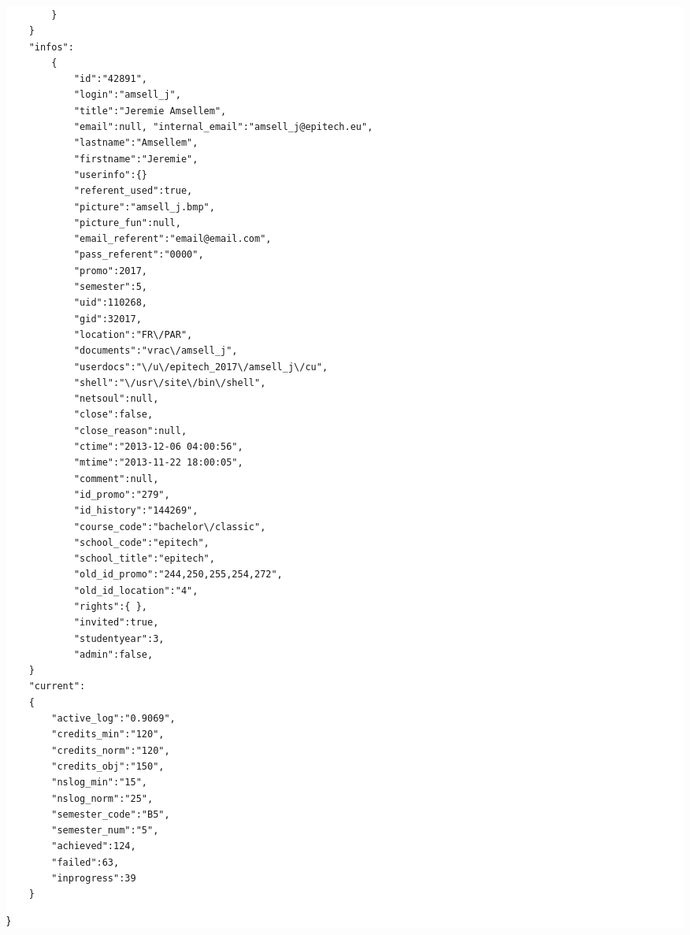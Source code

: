 			}
		}
		"infos":
			{ 
				"id":"42891", 
				"login":"amsell_j", 
				"title":"Jeremie Amsellem", 
				"email":null, "internal_email":"amsell_j@epitech.eu", 
				"lastname":"Amsellem", 
				"firstname":"Jeremie", 
				"userinfo":{}
				"referent_used":true, 
				"picture":"amsell_j.bmp", 
				"picture_fun":null, 
				"email_referent":"email@email.com", 
				"pass_referent":"0000", 
				"promo":2017, 
				"semester":5, 
				"uid":110268, 
				"gid":32017, 
				"location":"FR\/PAR", 
				"documents":"vrac\/amsell_j", 
				"userdocs":"\/u\/epitech_2017\/amsell_j\/cu", 
				"shell":"\/usr\/site\/bin\/shell", 
				"netsoul":null, 
				"close":false, 
				"close_reason":null, 
				"ctime":"2013-12-06 04:00:56", 
				"mtime":"2013-11-22 18:00:05", 
				"comment":null, 
				"id_promo":"279", 
				"id_history":"144269", 
				"course_code":"bachelor\/classic", 
				"school_code":"epitech", 
				"school_title":"epitech", 
				"old_id_promo":"244,250,255,254,272", 
				"old_id_location":"4", 
				"rights":{ }, 
				"invited":true, 
				"studentyear":3, 
				"admin":false,
		}
		"current":
		{ 
			"active_log":"0.9069", 
			"credits_min":"120", 
			"credits_norm":"120", 
			"credits_obj":"150", 
			"nslog_min":"15", 
			"nslog_norm":"25", 
			"semester_code":"B5", 
			"semester_num":"5", 
			"achieved":124, 
			"failed":63, 
			"inprogress":39 
		} 
}
</pre>
